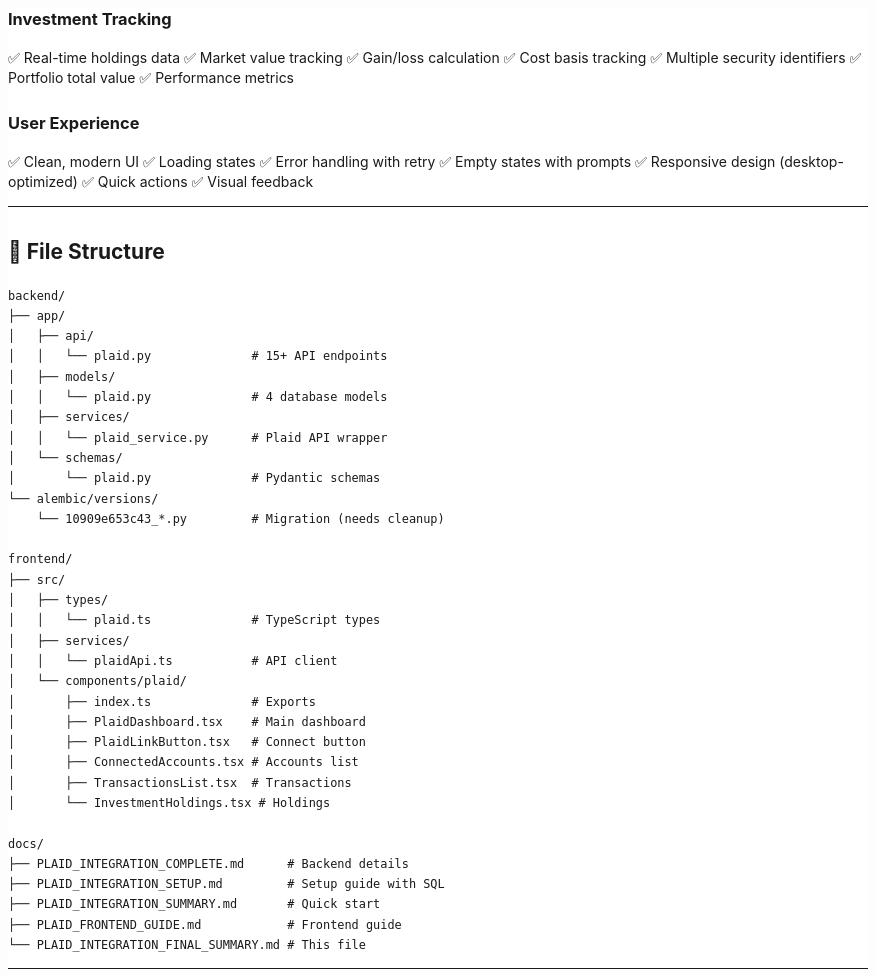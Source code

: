 ### Investment Tracking
✅ Real-time holdings data
✅ Market value tracking
✅ Gain/loss calculation
✅ Cost basis tracking
✅ Multiple security identifiers
✅ Portfolio total value
✅ Performance metrics

### User Experience
✅ Clean, modern UI
✅ Loading states
✅ Error handling with retry
✅ Empty states with prompts
✅ Responsive design (desktop-optimized)
✅ Quick actions
✅ Visual feedback

---

## 📁 File Structure

```
backend/
├── app/
│   ├── api/
│   │   └── plaid.py              # 15+ API endpoints
│   ├── models/
│   │   └── plaid.py              # 4 database models
│   ├── services/
│   │   └── plaid_service.py      # Plaid API wrapper
│   └── schemas/
│       └── plaid.py              # Pydantic schemas
└── alembic/versions/
    └── 10909e653c43_*.py         # Migration (needs cleanup)

frontend/
├── src/
│   ├── types/
│   │   └── plaid.ts              # TypeScript types
│   ├── services/
│   │   └── plaidApi.ts           # API client
│   └── components/plaid/
│       ├── index.ts              # Exports
│       ├── PlaidDashboard.tsx    # Main dashboard
│       ├── PlaidLinkButton.tsx   # Connect button
│       ├── ConnectedAccounts.tsx # Accounts list
│       ├── TransactionsList.tsx  # Transactions
│       └── InvestmentHoldings.tsx # Holdings

docs/
├── PLAID_INTEGRATION_COMPLETE.md      # Backend details
├── PLAID_INTEGRATION_SETUP.md         # Setup guide with SQL
├── PLAID_INTEGRATION_SUMMARY.md       # Quick start
├── PLAID_FRONTEND_GUIDE.md            # Frontend guide
└── PLAID_INTEGRATION_FINAL_SUMMARY.md # This file
```

---